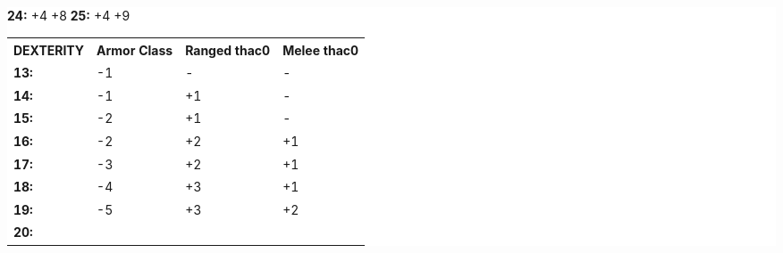  </tr>
 <tr>
  <td><b>24:</b></td>
  <td>+4</td>
  <td>+8</td>
 </tr>
 <tr>
  <td><b>25:</b></td>
  <td>+4</td>
  <td>+9</td>
 </tr>
</table>

<table style= "width: 50%">
 <tr>
  <th>DEXTERITY</th>
  <th>Armor Class</th>
  <th>Ranged thac0 </th>
  <th>Melee thac0 </th>
 </tr>
 <tr>
  <td><b>13:</b></td>
  <td>-1</td>
  <td>-</td>
  <td>-</td>
 </tr>
 <tr>
  <td><b>14:</b></td>
  <td>-1</td>
  <td>+1</td>
  <td>-</td>
 </tr>
 <tr>
  <td><b>15:</b></td>
  <td>-2</td>
  <td>+1</td>
  <td>-</td>
 </tr>
 <tr>
  <td><b>16:</b></td>
  <td>-2</td>
  <td>+2</td>
  <td>+1</td>
 </tr>
 <tr>
  <td><b>17:</b></td>
  <td>-3</td>
  <td>+2</td>
  <td>+1</td>
 </tr>
 <tr>
  <td><b>18:</b></td>
  <td>-4</td>
  <td>+3</td>
  <td>+1</td>
 </tr>
 <tr>
  <td><b>19:</b></td>
  <td>-5</td>
  <td>+3</td>
  <td>+2</td>
 </tr>
 <tr>
  <td><b>20:</b></td>